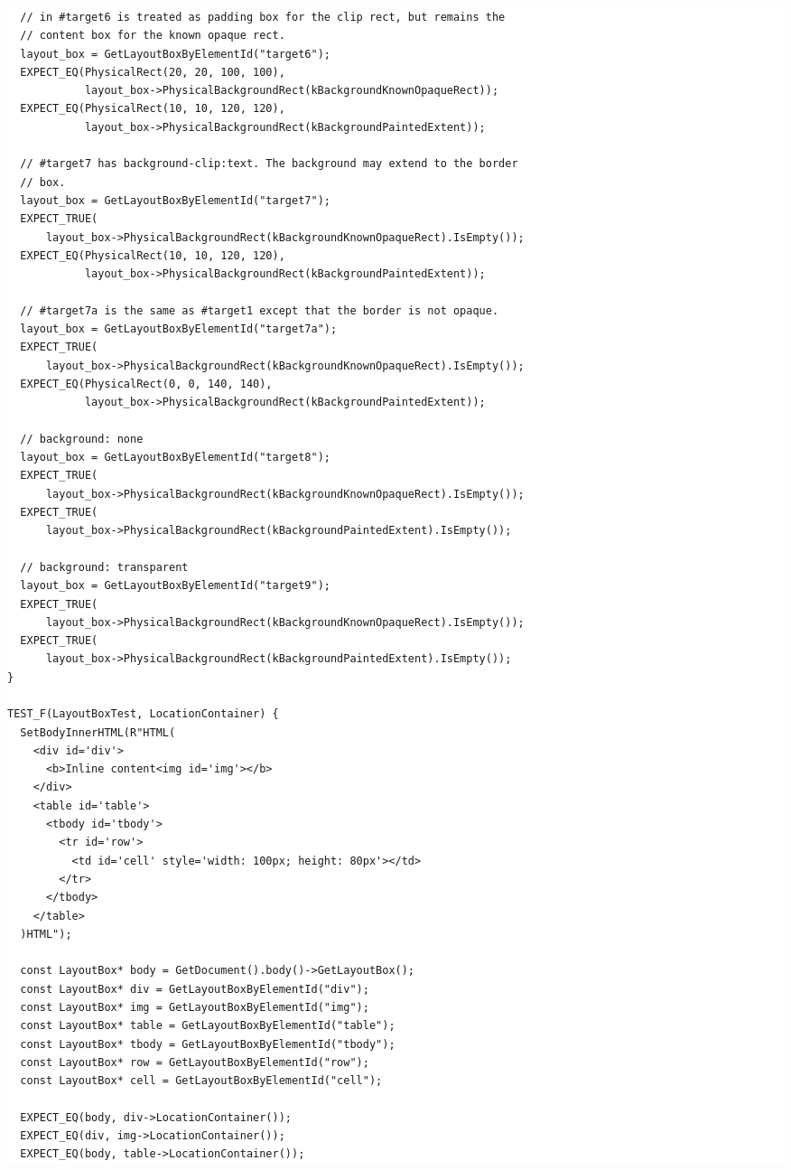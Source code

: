 ```
  // in #target6 is treated as padding box for the clip rect, but remains the
  // content box for the known opaque rect.
  layout_box = GetLayoutBoxByElementId("target6");
  EXPECT_EQ(PhysicalRect(20, 20, 100, 100),
            layout_box->PhysicalBackgroundRect(kBackgroundKnownOpaqueRect));
  EXPECT_EQ(PhysicalRect(10, 10, 120, 120),
            layout_box->PhysicalBackgroundRect(kBackgroundPaintedExtent));

  // #target7 has background-clip:text. The background may extend to the border
  // box.
  layout_box = GetLayoutBoxByElementId("target7");
  EXPECT_TRUE(
      layout_box->PhysicalBackgroundRect(kBackgroundKnownOpaqueRect).IsEmpty());
  EXPECT_EQ(PhysicalRect(10, 10, 120, 120),
            layout_box->PhysicalBackgroundRect(kBackgroundPaintedExtent));

  // #target7a is the same as #target1 except that the border is not opaque.
  layout_box = GetLayoutBoxByElementId("target7a");
  EXPECT_TRUE(
      layout_box->PhysicalBackgroundRect(kBackgroundKnownOpaqueRect).IsEmpty());
  EXPECT_EQ(PhysicalRect(0, 0, 140, 140),
            layout_box->PhysicalBackgroundRect(kBackgroundPaintedExtent));

  // background: none
  layout_box = GetLayoutBoxByElementId("target8");
  EXPECT_TRUE(
      layout_box->PhysicalBackgroundRect(kBackgroundKnownOpaqueRect).IsEmpty());
  EXPECT_TRUE(
      layout_box->PhysicalBackgroundRect(kBackgroundPaintedExtent).IsEmpty());

  // background: transparent
  layout_box = GetLayoutBoxByElementId("target9");
  EXPECT_TRUE(
      layout_box->PhysicalBackgroundRect(kBackgroundKnownOpaqueRect).IsEmpty());
  EXPECT_TRUE(
      layout_box->PhysicalBackgroundRect(kBackgroundPaintedExtent).IsEmpty());
}

TEST_F(LayoutBoxTest, LocationContainer) {
  SetBodyInnerHTML(R"HTML(
    <div id='div'>
      <b>Inline content<img id='img'></b>
    </div>
    <table id='table'>
      <tbody id='tbody'>
        <tr id='row'>
          <td id='cell' style='width: 100px; height: 80px'></td>
        </tr>
      </tbody>
    </table>
  )HTML");

  const LayoutBox* body = GetDocument().body()->GetLayoutBox();
  const LayoutBox* div = GetLayoutBoxByElementId("div");
  const LayoutBox* img = GetLayoutBoxByElementId("img");
  const LayoutBox* table = GetLayoutBoxByElementId("table");
  const LayoutBox* tbody = GetLayoutBoxByElementId("tbody");
  const LayoutBox* row = GetLayoutBoxByElementId("row");
  const LayoutBox* cell = GetLayoutBoxByElementId("cell");

  EXPECT_EQ(body, div->LocationContainer());
  EXPECT_EQ(div, img->LocationContainer());
  EXPECT_EQ(body, table->LocationContainer());
```